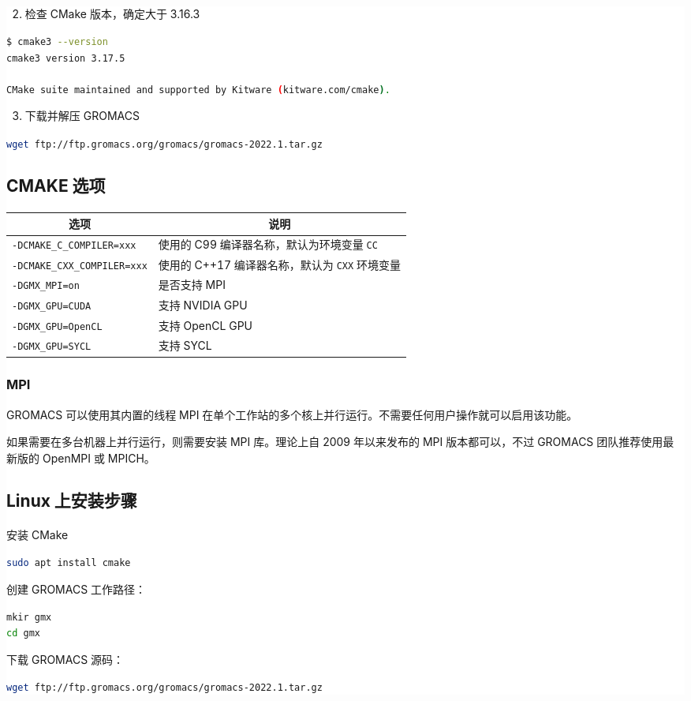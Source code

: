 2. 检查 CMake 版本，确定大于 3.16.3

```sh
$ cmake3 --version
cmake3 version 3.17.5

CMake suite maintained and supported by Kitware (kitware.com/cmake).
```

3. 下载并解压 GROMACS

```sh
wget ftp://ftp.gromacs.org/gromacs/gromacs-2022.1.tar.gz
```

## CMAKE 选项

|选项|说明|
|---|---|
|`-DCMAKE_C_COMPILER=xxx`|使用的 C99 编译器名称，默认为环境变量 `CC`|
|`-DCMAKE_CXX_COMPILER=xxx`|使用的 C++17 编译器名称，默认为 `CXX` 环境变量|
|`-DGMX_MPI=on`|是否支持 MPI|
|`-DGMX_GPU=CUDA`|支持 NVIDIA GPU|
|`-DGMX_GPU=OpenCL`|支持 OpenCL GPU|
|`-DGMX_GPU=SYCL`|支持 SYCL|

### MPI

GROMACS 可以使用其内置的线程 MPI 在单个工作站的多个核上并行运行。不需要任何用户操作就可以启用该功能。

如果需要在多台机器上并行运行，则需要安装 MPI 库。理论上自 2009 年以来发布的 MPI 版本都可以，不过 GROMACS 团队推荐使用最新版的 OpenMPI 或 MPICH。





## Linux 上安装步骤

安装 CMake

```sh
sudo apt install cmake
```

创建 GROMACS 工作路径：

```sh
mkir gmx
cd gmx
```

下载 GROMACS 源码：

```sh
wget ftp://ftp.gromacs.org/gromacs/gromacs-2022.1.tar.gz
```
